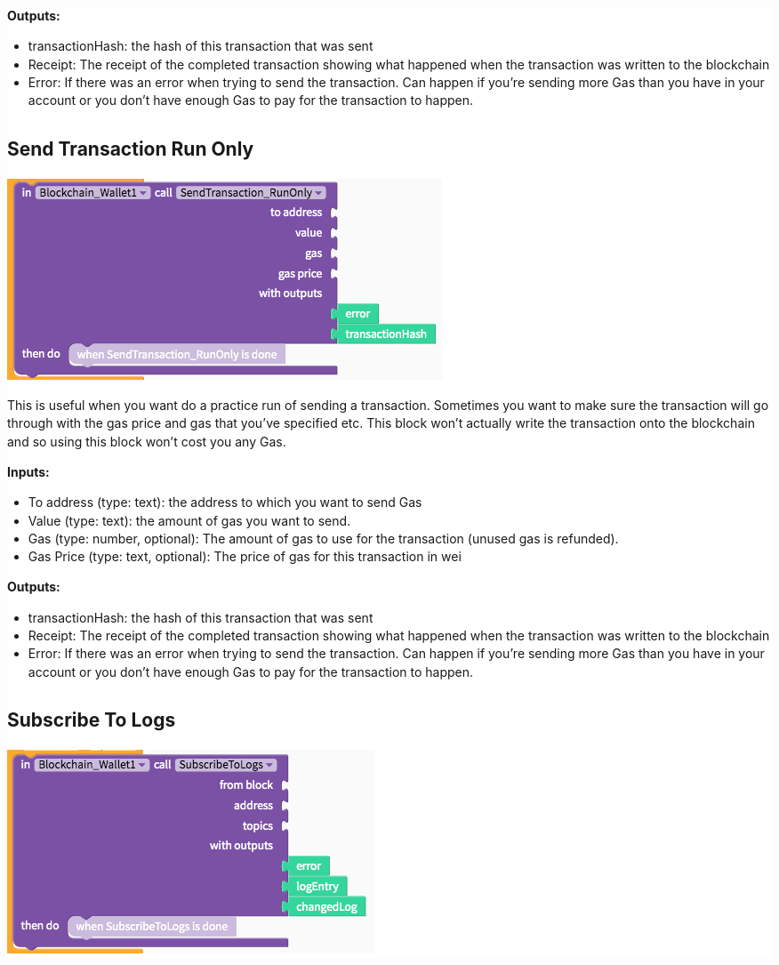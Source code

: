 **Outputs:**

* transactionHash: the hash of this transaction that was sent
* Receipt: The receipt of the completed transaction showing what happened when the transaction was written to the blockchain
* Error: If there was an error when trying to send the transaction. Can happen if you’re sending more Gas than you have in your account or you don’t have enough Gas to pay for the transaction to happen.

## **Send Transaction Run Only**

![](.gitbook/assets/image%20%2820%29.png)

This is useful when you want do a practice run of sending a transaction. Sometimes you want to make sure the transaction will go through with the gas price and gas that you’ve specified etc. This block won’t actually write the transaction onto the blockchain and so using this block won’t cost you any Gas.

**Inputs:**

* To address \(type: text\): the address to which you want to send Gas
* Value \(type: text\): the amount of gas you want to send.
* Gas \(type: number, optional\): The amount of gas to use for the transaction \(unused gas is refunded\).
* Gas Price \(type: text, optional\): The price of gas for this transaction in wei

**Outputs:**

* transactionHash: the hash of this transaction that was sent
* Receipt: The receipt of the completed transaction showing what happened when the transaction was written to the blockchain
* Error: If there was an error when trying to send the transaction. Can happen if you’re sending more Gas than you have in your account or you don’t have enough Gas to pay for the transaction to happen.



## **Subscribe To Logs**

![](.gitbook/assets/image%20%2837%29.png)
